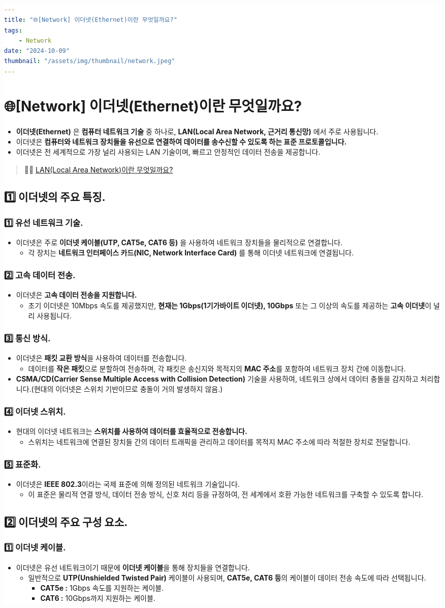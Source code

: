```yaml
---
title: "🌐[Network] 이더넷(Ethernet)이란 무엇일까요?"
tags:
    - Network
date: "2024-10-09"
thumbnail: "/assets/img/thumbnail/network.jpeg"
---
```


# 🌐[Network] 이더넷(Ethernet)이란 무엇일까요?

- **이더넷(Ethernet)** 은 **컴퓨터 네트워크 기술** 중 하나로, **LAN(Local Area Network, 근거리 통신망)** 에서 주로 사용됩니다.
- 이더넷은 **컴퓨터와 네트워크 장치들을 유선으로 연결하여 데이터를 송수신할 수 있도록 하는 표준 프로토콜입니다.**
- 이더넷은 전 세계적으로 가장 널리 사용되는 LAN 기술이며, 빠르고 안정적인 데이터 전송을 제공합니다.

> 🙋‍♂️ [LAN(Local Area Network)이란 무엇일까요?](https://www.devkobe24.com/Network/2024/2024-10-08-what-is-the-local-area-network.html)

## 1️⃣ 이더넷의 주요 특징.

### 1️⃣ 유선 네트워크 기술.
- 이더넷은 주로 **이더넷 케이블(UTP, CAT5e, CAT6 등)** 을 사용하여 네트워크 장치들을 물리적으로 연결합니다.
    - 각 장치는 **네트워크 인터페이스 카드(NIC, Network Interface Card)** 를 통해 이더넷 네트워크에 연결됩니다.

### 2️⃣ 고속 데이터 전송.
- 이더넷은 **고속 데이터 전송을 지원합니다.**
    - 초기 이더넷은 10Mbps 속도를 제공했지만, **현재는 1Gbps(1기가바이트 이더넷), 10Gbps** 또는 그 이상의 속도를 제공하는 **고속 이더넷**이 널리 사용됩니다.

### 3️⃣ 통신 방식.
- 이더넷은 **패킷 교환 방식**을 사용하여 데이터를 전송합니다.
    - 데이터를 **작은 패킷**으로 분할하여 전송하며, 각 패킷은 송신지와 목적지의 **MAC 주소**를 포함하여 네트워크 장치 간에 이동합니다.
- **CSMA/CD(Carrier Sense Multiple Access with Collision Detection)** 기술을 사용하여, 네트워크 상에서 데이터 충돌을 감지하고 처리합니다.(현대의 이더넷은 스위치 기반이므로 충돌이 거의 발생하지 않음.)

### 4️⃣ 이더넷 스위치.
- 현대의 이더넷 네트워크는 **스위치를 사용하여 데이터를 효율적으로 전송합니다.**
    - 스위치는 네트워크에 연결된 장치들 간의 데이터 트래픽을 관리하고 데이터를 목적지 MAC 주소에 따라 적절한 장치로 전달합니다.

### 5️⃣ 표준화.
- 이더넷은 **IEEE 802.3**이라는 국제 표준에 의해 정의된 네트워크 기술입니다.
    - 이 표준은 물리적 연결 방식, 데이터 전송 방식, 신호 처리 등을 규정하여, 전 세계에서 호환 가능한 네트워크를 구축할 수 있도록 합니다.

## 2️⃣ 이더넷의 주요 구성 요소.

### 1️⃣ 이더넷 케이블.
- 이더넷은 유선 네트워크이기 때문에 **이더넷 케이블**을 통해 장치들을 연결합니다.
    - 일반적으로 **UTP(Unshielded Twisted Pair)** 케이블이 사용되며, **CAT5e, CAT6 등**의 케이블이 데이터 전송 속도에 따라 선택됩니다.
        - **CAT5e :** 1Gbps 속도를 지원하는 케이블.
        - **CAT6 :** 10Gbps까지 지원하는 케이블.
